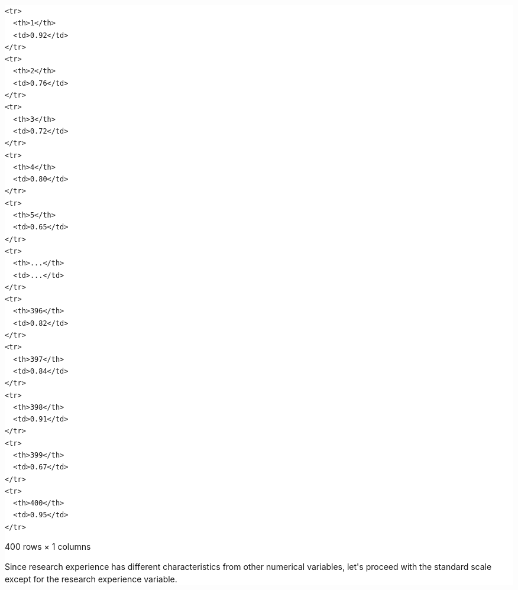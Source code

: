     <tr>
      <th>1</th>
      <td>0.92</td>
    </tr>
    <tr>
      <th>2</th>
      <td>0.76</td>
    </tr>
    <tr>
      <th>3</th>
      <td>0.72</td>
    </tr>
    <tr>
      <th>4</th>
      <td>0.80</td>
    </tr>
    <tr>
      <th>5</th>
      <td>0.65</td>
    </tr>
    <tr>
      <th>...</th>
      <td>...</td>
    </tr>
    <tr>
      <th>396</th>
      <td>0.82</td>
    </tr>
    <tr>
      <th>397</th>
      <td>0.84</td>
    </tr>
    <tr>
      <th>398</th>
      <td>0.91</td>
    </tr>
    <tr>
      <th>399</th>
      <td>0.67</td>
    </tr>
    <tr>
      <th>400</th>
      <td>0.95</td>
    </tr>
  </tbody>
</table>
<p>400 rows × 1 columns</p>
</div>



Since research experience has different characteristics from other numerical variables, let's proceed with the standard scale except for the research experience variable.
